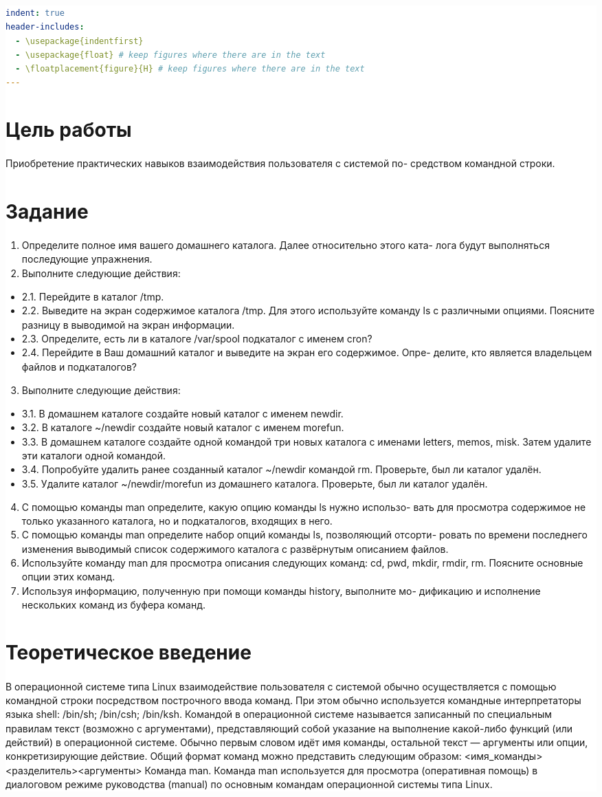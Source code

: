 ```yaml
indent: true
header-includes:
  - \usepackage{indentfirst}
  - \usepackage{float} # keep figures where there are in the text
  - \floatplacement{figure}{H} # keep figures where there are in the text
---
```


# Цель работы

  Приобретение практических навыков взаимодействия пользователя с системой по-
средством командной строки.

# Задание

1. Определите полное имя вашего домашнего каталога. Далее относительно этого ката-
лога будут выполняться последующие упражнения.
2. Выполните следующие действия:
- 2.1. Перейдите в каталог /tmp.
- 2.2. Выведите на экран содержимое каталога /tmp. Для этого используйте команду ls
с различными опциями. Поясните разницу в выводимой на экран информации.
- 2.3. Определите, есть ли в каталоге /var/spool подкаталог с именем cron?
- 2.4. Перейдите в Ваш домашний каталог и выведите на экран его содержимое. Опре-
делите, кто является владельцем файлов и подкаталогов?
3. Выполните следующие действия:
- 3.1. В домашнем каталоге создайте новый каталог с именем newdir.
- 3.2. В каталоге ~/newdir создайте новый каталог с именем morefun.
- 3.3. В домашнем каталоге создайте одной командой три новых каталога с именами
letters, memos, misk. Затем удалите эти каталоги одной командой.
- 3.4. Попробуйте удалить ранее созданный каталог ~/newdir командой rm. Проверьте,
был ли каталог удалён.
- 3.5. Удалите каталог ~/newdir/morefun из домашнего каталога. Проверьте, был ли
каталог удалён.
4. С помощью команды man определите, какую опцию команды ls нужно использо-
вать для просмотра содержимое не только указанного каталога, но и подкаталогов,
входящих в него.
5. С помощью команды man определите набор опций команды ls, позволяющий отсорти-
ровать по времени последнего изменения выводимый список содержимого каталога
с развёрнутым описанием файлов.
6. Используйте команду man для просмотра описания следующих команд: cd, pwd, mkdir,
rmdir, rm. Поясните основные опции этих команд.
7. Используя информацию, полученную при помощи команды history, выполните мо-
дификацию и исполнение нескольких команд из буфера команд.

# Теоретическое введение

  В операционной системе типа Linux взаимодействие пользователя с системой обычно
осуществляется с помощью командной строки посредством построчного ввода команд. При этом обычно используется командные интерпретаторы языка shell: /bin/sh;
/bin/csh; /bin/ksh.
  Командой в операционной системе называется записанный по
специальным правилам текст (возможно с аргументами), представляющий собой указание на выполнение какой-либо функций (или действий) в операционной системе.
Обычно первым словом идёт имя команды, остальной текст — аргументы или опции,
конкретизирующие действие.
  Общий формат команд можно представить следующим образом:
<имя_команды><разделитель><аргументы>
Команда man. Команда man используется для просмотра (оперативная помощь) в диалоговом режиме руководства (manual) по основным командам операционной системы
типа Linux.